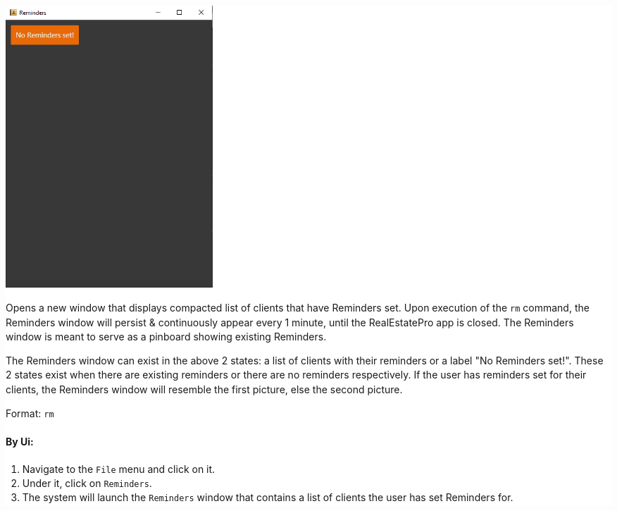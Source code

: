   <img src="images/user-guide/reminderWindowEmpty.png" height="400px">
</p>



Opens a new window that displays compacted list of clients that have Reminders set. Upon execution of the `rm` command, the Reminders window will persist & continuously appear every 1 minute, until the RealEstatePro app is closed. The Reminders window is meant to serve as a pinboard showing existing Reminders.

The Reminders window can exist in the above 2 states: a list of clients with their reminders or a label "No Reminders set!". These 2 states exist when there are existing reminders or there are no reminders respectively. If the user has reminders set for their clients, the Reminders window will resemble the first picture, else the second picture.

Format: `rm`

#### By Ui:

1) Navigate to the `File` menu and click on it.
2) Under it, click on `Reminders`.
3) The system will launch the `Reminders` window that contains a list of clients the user has set Reminders for.
